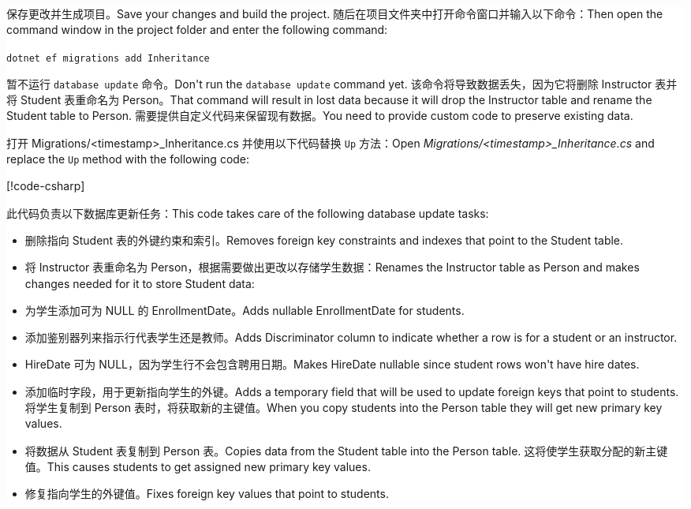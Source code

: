 <span data-ttu-id="5d6e9-159">保存更改并生成项目。</span><span class="sxs-lookup"><span data-stu-id="5d6e9-159">Save your changes and build the project.</span></span> <span data-ttu-id="5d6e9-160">随后在项目文件夹中打开命令窗口并输入以下命令：</span><span class="sxs-lookup"><span data-stu-id="5d6e9-160">Then open the command window in the project folder and enter the following command:</span></span>

```dotnetcli
dotnet ef migrations add Inheritance
```

<span data-ttu-id="5d6e9-161">暂不运行 `database update` 命令。</span><span class="sxs-lookup"><span data-stu-id="5d6e9-161">Don't run the `database update` command yet.</span></span> <span data-ttu-id="5d6e9-162">该命令将导致数据丢失，因为它将删除 Instructor 表并将 Student 表重命名为 Person。</span><span class="sxs-lookup"><span data-stu-id="5d6e9-162">That command will result in lost data because it will drop the Instructor table and rename the Student table to Person.</span></span> <span data-ttu-id="5d6e9-163">需要提供自定义代码来保留现有数据。</span><span class="sxs-lookup"><span data-stu-id="5d6e9-163">You need to provide custom code to preserve existing data.</span></span>

<span data-ttu-id="5d6e9-164">打开 Migrations/\<timestamp>_Inheritance.cs 并使用以下代码替换 `Up` 方法：</span><span class="sxs-lookup"><span data-stu-id="5d6e9-164">Open *Migrations/\<timestamp>_Inheritance.cs* and replace the `Up` method with the following code:</span></span>

[!code-csharp[](intro/samples/cu/Migrations/20170216215525_Inheritance.cs?name=snippet_Up)]

<span data-ttu-id="5d6e9-165">此代码负责以下数据库更新任务：</span><span class="sxs-lookup"><span data-stu-id="5d6e9-165">This code takes care of the following database update tasks:</span></span>

* <span data-ttu-id="5d6e9-166">删除指向 Student 表的外键约束和索引。</span><span class="sxs-lookup"><span data-stu-id="5d6e9-166">Removes foreign key constraints and indexes that point to the Student table.</span></span>

* <span data-ttu-id="5d6e9-167">将 Instructor 表重命名为 Person，根据需要做出更改以存储学生数据：</span><span class="sxs-lookup"><span data-stu-id="5d6e9-167">Renames the Instructor table as Person and makes changes needed for it to store Student data:</span></span>

* <span data-ttu-id="5d6e9-168">为学生添加可为 NULL 的 EnrollmentDate。</span><span class="sxs-lookup"><span data-stu-id="5d6e9-168">Adds nullable EnrollmentDate for students.</span></span>

* <span data-ttu-id="5d6e9-169">添加鉴别器列来指示行代表学生还是教师。</span><span class="sxs-lookup"><span data-stu-id="5d6e9-169">Adds Discriminator column to indicate whether a row is for a student or an instructor.</span></span>

* <span data-ttu-id="5d6e9-170">HireDate 可为 NULL，因为学生行不会包含聘用日期。</span><span class="sxs-lookup"><span data-stu-id="5d6e9-170">Makes HireDate nullable since student rows won't have hire dates.</span></span>

* <span data-ttu-id="5d6e9-171">添加临时字段，用于更新指向学生的外键。</span><span class="sxs-lookup"><span data-stu-id="5d6e9-171">Adds a temporary field that will be used to update foreign keys that point to students.</span></span> <span data-ttu-id="5d6e9-172">将学生复制到 Person 表时，将获取新的主键值。</span><span class="sxs-lookup"><span data-stu-id="5d6e9-172">When you copy students into the Person table they will get new primary key values.</span></span>

* <span data-ttu-id="5d6e9-173">将数据从 Student 表复制到 Person 表。</span><span class="sxs-lookup"><span data-stu-id="5d6e9-173">Copies data from the Student table into the Person table.</span></span> <span data-ttu-id="5d6e9-174">这将使学生获取分配的新主键值。</span><span class="sxs-lookup"><span data-stu-id="5d6e9-174">This causes students to get assigned new primary key values.</span></span>

* <span data-ttu-id="5d6e9-175">修复指向学生的外键值。</span><span class="sxs-lookup"><span data-stu-id="5d6e9-175">Fixes foreign key values that point to students.</span></span>
